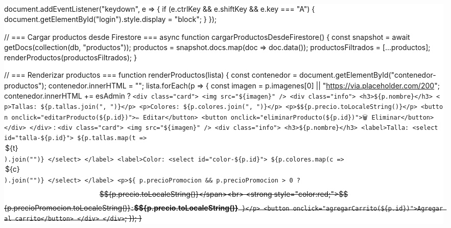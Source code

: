  document.addEventListener("keydown", e => {
    if (e.ctrlKey && e.shiftKey && e.key === "A") {
      document.getElementById("login").style.display = "block";
    }
  });

  // === Cargar productos desde Firestore ===
  async function cargarProductosDesdeFirestore() {
    const snapshot = await getDocs(collection(db, "productos"));
    productos = snapshot.docs.map(doc => doc.data());
    productosFiltrados = [...productos];
    renderProductos(productosFiltrados);
  }

  // === Renderizar productos ===
  function renderProductos(lista) {
    const contenedor = document.getElementById("contenedor-productos");
    contenedor.innerHTML = "";
    lista.forEach(p => {
      const imagen = p.imagenes[0] || "https://via.placeholder.com/200";
      contenedor.innerHTML += esAdmin
        ? `<div class="card">
            <img src="${imagen}" />
            <div class="info">
              <h3>${p.nombre}</h3>
              <p>Tallas: ${p.tallas.join(", ")}</p>
              <p>Colores: ${p.colores.join(", ")}</p>
              <p>$${p.precio.toLocaleString()}</p>
              <button onclick="editarProducto(${p.id})">✏️ Editar</button>
              <button onclick="eliminarProducto(${p.id})">🗑 Eliminar</button>
            </div>
          </div>`
        : `<div class="card">
            <img src="${imagen}" />
            <div class="info">
              <h3>${p.nombre}</h3>
              <label>Talla:
                <select id="talla-${p.id}">
                  ${p.tallas.map(t => `<option value="${t}">${t}</option>`).join("")}
                </select>
              </label>
              <label>Color:
                <select id="color-${p.id}">
                  ${p.colores.map(c => `<option value="${c}">${c}</option>`).join("")}
                </select>
              </label>
              <p>${
                p.precioPromocion && p.precioPromocion > 0
                  ? `<span style="text-decoration:line-through;">$${p.precio.toLocaleString()}</span><br>
                     <strong style="color:red;">$${p.precioPromocion.toLocaleString()}</strong>`
                  : `<strong>$${p.precio.toLocaleString()}</strong>`
              }</p>
              <button onclick="agregarCarrito(${p.id})">Agregar al carrito</button>
            </div>
          </div>`;
    });
  }
